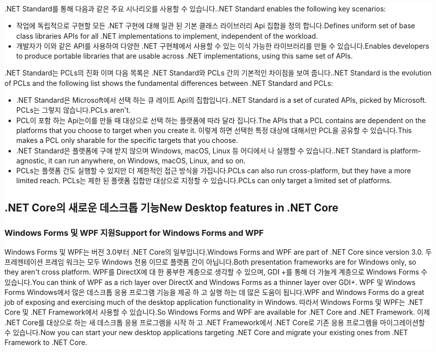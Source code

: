 <span data-ttu-id="b0dcf-198">.NET Standard를 통해 다음과 같은 주요 시나리오를 사용할 수 있습니다.</span><span class="sxs-lookup"><span data-stu-id="b0dcf-198">.NET Standard enables the following key scenarios:</span></span>

- <span data-ttu-id="b0dcf-199">작업에 독립적으로 구현할 모든 .NET 구현에 대해 일관 된 기본 클래스 라이브러리 Api 집합을 정의 합니다.</span><span class="sxs-lookup"><span data-stu-id="b0dcf-199">Defines uniform set of base class libraries APIs for all .NET implementations to implement, independent of the workload.</span></span>
- <span data-ttu-id="b0dcf-200">개발자가 이와 같은 API를 사용하여 다양한 .NET 구현체에서 사용할 수 있는 이식 가능한 라이브러리를 만들 수 있습니다.</span><span class="sxs-lookup"><span data-stu-id="b0dcf-200">Enables developers to produce portable libraries that are usable across .NET implementations, using this same set of APIs.</span></span>

<span data-ttu-id="b0dcf-201">.NET Standard는 PCLs의 진화 이며 다음 목록은 .NET Standard와 PCLs 간의 기본적인 차이점을 보여 줍니다.</span><span class="sxs-lookup"><span data-stu-id="b0dcf-201">.NET Standard is the evolution of PCLs and the following list shows the fundamental differences between .NET Standard and PCLs:</span></span>

- <span data-ttu-id="b0dcf-202">.NET Standard은 Microsoft에서 선택 하는 큐 레이트 Api의 집합입니다.</span><span class="sxs-lookup"><span data-stu-id="b0dcf-202">.NET Standard is a set of curated APIs, picked by Microsoft.</span></span> <span data-ttu-id="b0dcf-203">PCLs는 그렇지 않습니다.</span><span class="sxs-lookup"><span data-stu-id="b0dcf-203">PCLs aren't.</span></span>
- <span data-ttu-id="b0dcf-204">PCL이 포함 하는 Api는이를 만들 때 대상으로 선택 하는 플랫폼에 따라 달라 집니다.</span><span class="sxs-lookup"><span data-stu-id="b0dcf-204">The APIs that a PCL contains are dependent on the platforms that you choose to target when you create it.</span></span> <span data-ttu-id="b0dcf-205">이렇게 하면 선택한 특정 대상에 대해서만 PCL을 공유할 수 있습니다.</span><span class="sxs-lookup"><span data-stu-id="b0dcf-205">This makes a PCL only sharable for the specific targets that you choose.</span></span>
- <span data-ttu-id="b0dcf-206">.NET Standard은 플랫폼에 구애 받지 않으며 Windows, macOS, Linux 등 어디에서 나 실행할 수 있습니다.</span><span class="sxs-lookup"><span data-stu-id="b0dcf-206">.NET Standard is platform-agnostic, it can run anywhere, on Windows, macOS, Linux, and so on.</span></span>
- <span data-ttu-id="b0dcf-207">PCLs는 플랫폼 간도 실행할 수 있지만 더 제한적인 접근 방식을 가집니다.</span><span class="sxs-lookup"><span data-stu-id="b0dcf-207">PCLs can also run cross-platform, but they have a more limited reach.</span></span> <span data-ttu-id="b0dcf-208">PCLs는 제한 된 플랫폼 집합만 대상으로 지정할 수 있습니다.</span><span class="sxs-lookup"><span data-stu-id="b0dcf-208">PCLs can only target a limited set of platforms.</span></span>

## <a name="new-desktop-features-in-net-core"></a><span data-ttu-id="b0dcf-209">.NET Core의 새로운 데스크톱 기능</span><span class="sxs-lookup"><span data-stu-id="b0dcf-209">New Desktop features in .NET Core</span></span>

### <a name="support-for-windows-forms-and-wpf"></a><span data-ttu-id="b0dcf-210">Windows Forms 및 WPF 지원</span><span class="sxs-lookup"><span data-stu-id="b0dcf-210">Support for Windows Forms and WPF</span></span>

<span data-ttu-id="b0dcf-211">Windows Forms 및 WPF는 버전 3.0부터 .NET Core의 일부입니다.</span><span class="sxs-lookup"><span data-stu-id="b0dcf-211">Windows Forms and WPF are part of .NET Core since version 3.0.</span></span> <span data-ttu-id="b0dcf-212">두 프레젠테이션 프레임 워크는 모두 Windows 전용 이므로 플랫폼 간이 아닙니다.</span><span class="sxs-lookup"><span data-stu-id="b0dcf-212">Both presentation frameworks are for Windows only, so they aren't cross platform.</span></span> <span data-ttu-id="b0dcf-213">WPF를 DirectX에 대 한 풍부한 계층으로 생각할 수 있으며, GDI +를 통해 더 가늘게 계층으로 Windows Forms 수 있습니다.</span><span class="sxs-lookup"><span data-stu-id="b0dcf-213">You can think of WPF as a rich layer over DirectX and Windows Forms as a thinner layer over GDI+.</span></span> <span data-ttu-id="b0dcf-214">WPF 및 Windows Forms Windows에서 많은 데스크톱 응용 프로그램 기능을 제공 하 고 실행 하는 데 많은 도움이 됩니다.</span><span class="sxs-lookup"><span data-stu-id="b0dcf-214">WPF and Windows Forms do a great job of exposing and exercising much of the desktop application functionality in Windows.</span></span> <span data-ttu-id="b0dcf-215">따라서 Windows Forms 및 WPF는 .NET Core 및 .NET Framework에서 사용할 수 있습니다.</span><span class="sxs-lookup"><span data-stu-id="b0dcf-215">So Windows Forms and WPF are available for .NET Core and .NET Framework.</span></span> <span data-ttu-id="b0dcf-216">이제 .NET Core를 대상으로 하는 새 데스크톱 응용 프로그램을 시작 하 고 .NET Framework에서 .NET Core로 기존 응용 프로그램을 마이그레이션할 수 있습니다.</span><span class="sxs-lookup"><span data-stu-id="b0dcf-216">Now you can start your new desktop applications targeting .NET Core and migrate your existing ones from .NET Framework to .NET Core.</span></span>

